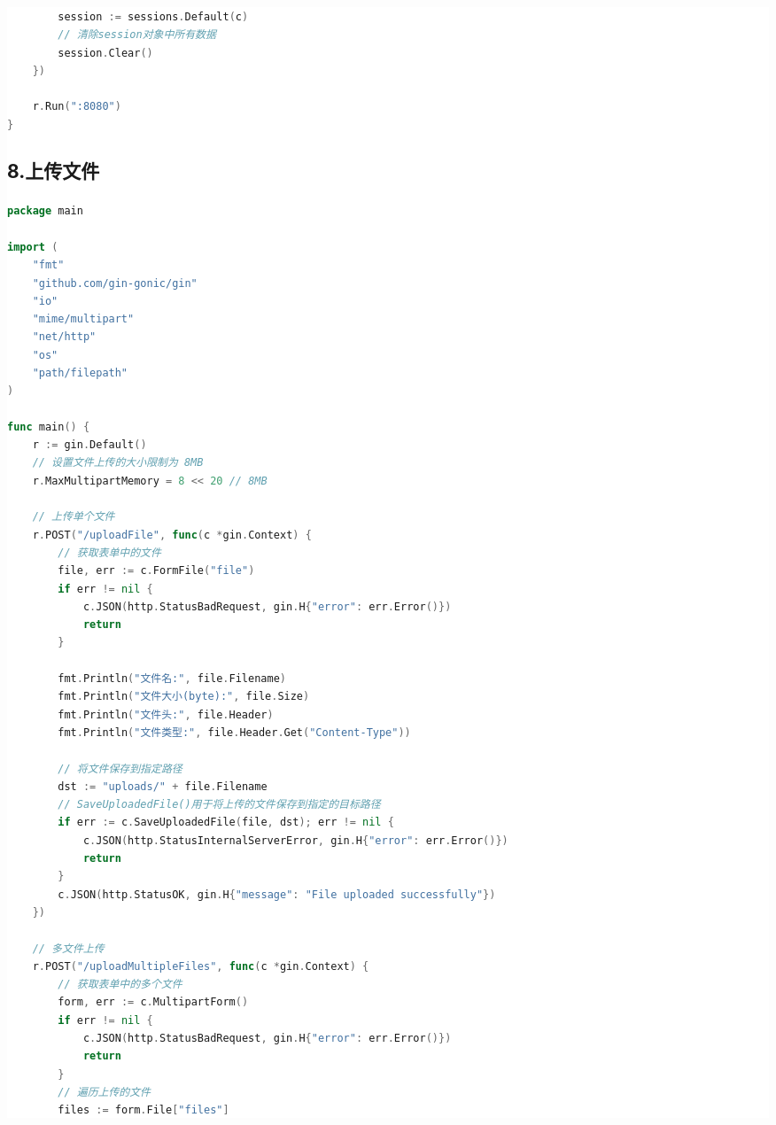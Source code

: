```go
		session := sessions.Default(c)
		// 清除session对象中所有数据
		session.Clear()
	})

	r.Run(":8080")
}
```

## 8.上传文件

```go
package main

import (
	"fmt"
	"github.com/gin-gonic/gin"
	"io"
	"mime/multipart"
	"net/http"
	"os"
	"path/filepath"
)

func main() {
	r := gin.Default()
	// 设置文件上传的大小限制为 8MB
	r.MaxMultipartMemory = 8 << 20 // 8MB

	// 上传单个文件
	r.POST("/uploadFile", func(c *gin.Context) {
		// 获取表单中的文件
		file, err := c.FormFile("file")
		if err != nil {
			c.JSON(http.StatusBadRequest, gin.H{"error": err.Error()})
			return
		}

		fmt.Println("文件名:", file.Filename)
		fmt.Println("文件大小(byte):", file.Size)
		fmt.Println("文件头:", file.Header)
		fmt.Println("文件类型:", file.Header.Get("Content-Type"))

		// 将文件保存到指定路径
		dst := "uploads/" + file.Filename
		// SaveUploadedFile()用于将上传的文件保存到指定的目标路径
		if err := c.SaveUploadedFile(file, dst); err != nil {
			c.JSON(http.StatusInternalServerError, gin.H{"error": err.Error()})
			return
		}
		c.JSON(http.StatusOK, gin.H{"message": "File uploaded successfully"})
	})

	// 多文件上传
	r.POST("/uploadMultipleFiles", func(c *gin.Context) {
		// 获取表单中的多个文件
		form, err := c.MultipartForm()
		if err != nil {
			c.JSON(http.StatusBadRequest, gin.H{"error": err.Error()})
			return
		}
		// 遍历上传的文件
		files := form.File["files"]
```